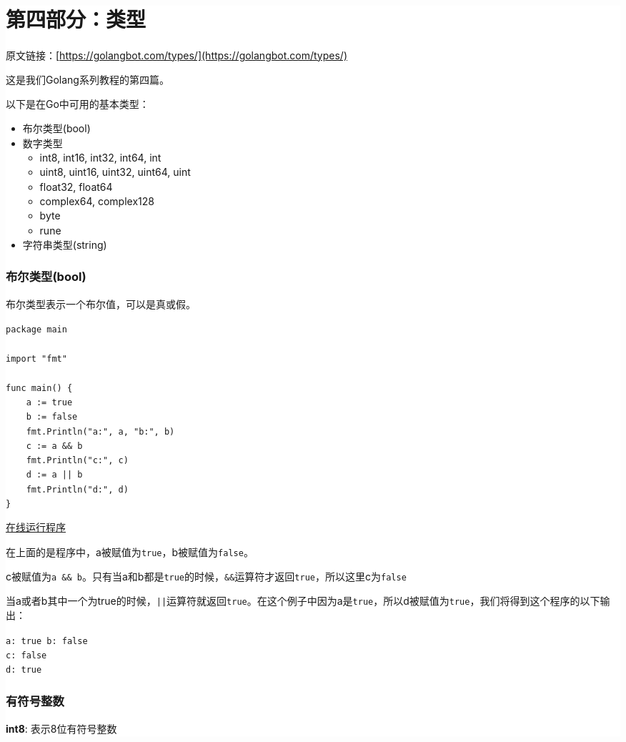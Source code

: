 
# 第四部分：类型

原文链接：[https://golangbot.com/types/](https://golangbot.com/types/)

这是我们Golang系列教程的第四篇。

以下是在Go中可用的基本类型：

- 布尔类型(bool)
- 数字类型
	- int8, int16, int32, int64, int
	- uint8, uint16, uint32, uint64, uint
	- float32, float64
	- complex64, complex128
	- byte
	- rune
- 字符串类型(string)

### 布尔类型(bool)

布尔类型表示一个布尔值，可以是真或假。

```
package main

import "fmt"

func main() {  
    a := true
    b := false
    fmt.Println("a:", a, "b:", b)
    c := a && b
    fmt.Println("c:", c)
    d := a || b
    fmt.Println("d:", d)
}

```
[在线运行程序](https://play.golang.org/p/v_W3HQ0MdY)

在上面的是程序中，a被赋值为`true`，b被赋值为`false`。

c被赋值为`a && b`。只有当a和b都是`true`的时候，`&&`运算符才返回`true`，所以这里c为`false`

当a或者b其中一个为true的时候，`||`运算符就返回`true`。在这个例子中因为a是`true`，所以d被赋值为`true`，我们将得到这个程序的以下输出：

```
a: true b: false  
c: false  
d: true  
```

### 有符号整数
**int8**: 表示8位有符号整数 
